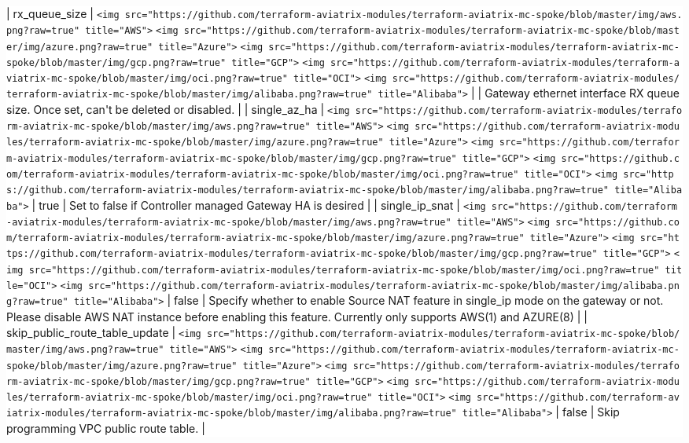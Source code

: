 | rx_queue_size                                                                                                                                                               |     `<img src="https://github.com/terraform-aviatrix-modules/terraform-aviatrix-mc-spoke/blob/master/img/aws.png?raw=true" title="AWS">` `<img src="https://github.com/terraform-aviatrix-modules/terraform-aviatrix-mc-spoke/blob/master/img/azure.png?raw=true" title="Azure">` `<img src="https://github.com/terraform-aviatrix-modules/terraform-aviatrix-mc-spoke/blob/master/img/gcp.png?raw=true" title="GCP">` `<img src="https://github.com/terraform-aviatrix-modules/terraform-aviatrix-mc-spoke/blob/master/img/oci.png?raw=true" title="OCI">` `<img src="https://github.com/terraform-aviatrix-modules/terraform-aviatrix-mc-spoke/blob/master/img/alibaba.png?raw=true" title="Alibaba">` |                                                                                                     | Gateway ethernet interface RX queue size. Once set, can't be deleted or disabled.                                                                                                                                                                                                 |
| single_az_ha                                                                                                                                                                |     `<img src="https://github.com/terraform-aviatrix-modules/terraform-aviatrix-mc-spoke/blob/master/img/aws.png?raw=true" title="AWS">` `<img src="https://github.com/terraform-aviatrix-modules/terraform-aviatrix-mc-spoke/blob/master/img/azure.png?raw=true" title="Azure">` `<img src="https://github.com/terraform-aviatrix-modules/terraform-aviatrix-mc-spoke/blob/master/img/gcp.png?raw=true" title="GCP">` `<img src="https://github.com/terraform-aviatrix-modules/terraform-aviatrix-mc-spoke/blob/master/img/oci.png?raw=true" title="OCI">` `<img src="https://github.com/terraform-aviatrix-modules/terraform-aviatrix-mc-spoke/blob/master/img/alibaba.png?raw=true" title="Alibaba">` | true                                                                                                | Set to false if Controller managed Gateway HA is desired                                                                                                                                                                                                                          |
| single_ip_snat                                                                                                                                                              |     `<img src="https://github.com/terraform-aviatrix-modules/terraform-aviatrix-mc-spoke/blob/master/img/aws.png?raw=true" title="AWS">` `<img src="https://github.com/terraform-aviatrix-modules/terraform-aviatrix-mc-spoke/blob/master/img/azure.png?raw=true" title="Azure">` `<img src="https://github.com/terraform-aviatrix-modules/terraform-aviatrix-mc-spoke/blob/master/img/gcp.png?raw=true" title="GCP">` `<img src="https://github.com/terraform-aviatrix-modules/terraform-aviatrix-mc-spoke/blob/master/img/oci.png?raw=true" title="OCI">` `<img src="https://github.com/terraform-aviatrix-modules/terraform-aviatrix-mc-spoke/blob/master/img/alibaba.png?raw=true" title="Alibaba">` | false                                                                                               | Specify whether to enable Source NAT feature in single_ip mode on the gateway or not. Please disable AWS NAT instance before enabling this feature. Currently only supports AWS(1) and AZURE(8)                                                                                   |
| skip_public_route_table_update                                                                                                                                              |     `<img src="https://github.com/terraform-aviatrix-modules/terraform-aviatrix-mc-spoke/blob/master/img/aws.png?raw=true" title="AWS">` `<img src="https://github.com/terraform-aviatrix-modules/terraform-aviatrix-mc-spoke/blob/master/img/azure.png?raw=true" title="Azure">` `<img src="https://github.com/terraform-aviatrix-modules/terraform-aviatrix-mc-spoke/blob/master/img/gcp.png?raw=true" title="GCP">` `<img src="https://github.com/terraform-aviatrix-modules/terraform-aviatrix-mc-spoke/blob/master/img/oci.png?raw=true" title="OCI">` `<img src="https://github.com/terraform-aviatrix-modules/terraform-aviatrix-mc-spoke/blob/master/img/alibaba.png?raw=true" title="Alibaba">` | false                                                                                               | Skip programming VPC public route table.                                                                                                                                                                                                                                          |
